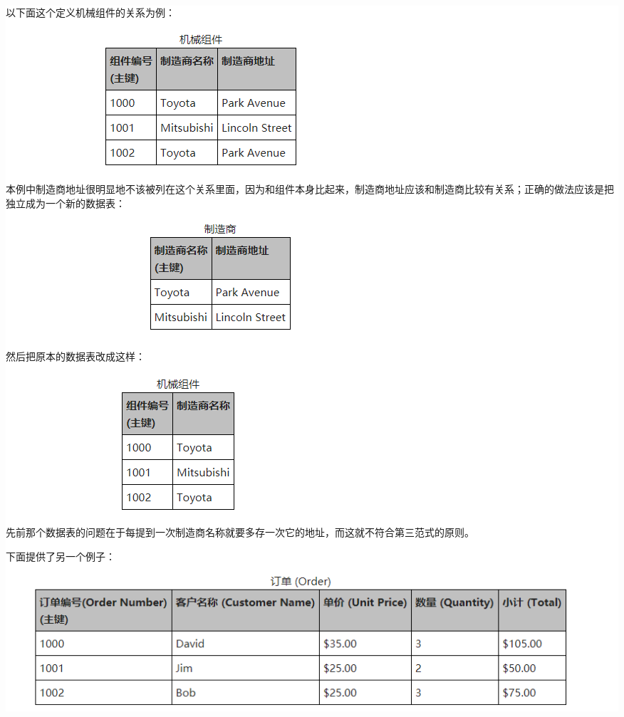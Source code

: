 以下面这个定义机械组件的关系为例：

<img src="/pictures/image-20200427232114257.png" />

本例中制造商地址很明显地不该被列在这个关系里面，因为和组件本身比起来，制造商地址应该和制造商比较有关系；正确的做法应该是把独立成为一个新的数据表：

<img src="/pictures/image-20200427232353749.png" />

然后把原本的数据表改成这样：

<img src="/pictures/image-20200427232447340.png" />

先前那个数据表的问题在于每提到一次制造商名称就要多存一次它的地址，而这就不符合第三范式的原则。

下面提供了另一个例子：

<img src="/pictures/image-20200427232554631.png" />
